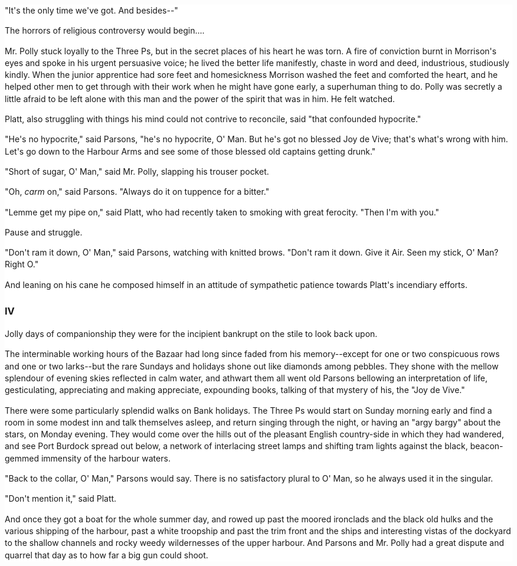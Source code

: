 "It's the only time we've got. And besides--"

The horrors of religious controversy would begin....

Mr. Polly stuck loyally to the Three Ps, but in the secret places of his heart he was torn. A fire of conviction burnt in Morrison's eyes and spoke in his urgent persuasive voice; he lived the better life manifestly, chaste in word and deed, industrious, studiously kindly. When the junior apprentice had sore feet and homesickness Morrison washed the feet and comforted the heart, and he helped other men to get through with their work when he might have gone early, a superhuman thing to do. Polly was secretly a little afraid to be left alone with this man and the power of the spirit that was in him. He felt watched.

Platt, also struggling with things his mind could not contrive to reconcile, said "that confounded hypocrite."

"He's no hypocrite," said Parsons, "he's no hypocrite, O' Man. But he's got no blessed Joy de Vive; that's what's wrong with him. Let's go down to the Harbour Arms and see some of those blessed old captains getting drunk."

"Short of sugar, O' Man," said Mr. Polly, slapping his trouser pocket.

"Oh, _carm_ on," said Parsons. "Always do it on tuppence for a bitter."

"Lemme get my pipe on," said Platt, who had recently taken to smoking with great ferocity. "Then I'm with you."

Pause and struggle.

"Don't ram it down, O' Man," said Parsons, watching with knitted brows. "Don't ram it down. Give it Air. Seen my stick, O' Man? Right O."

And leaning on his cane he composed himself in an attitude of sympathetic patience towards Platt's incendiary efforts.


### IV

Jolly days of companionship they were for the incipient bankrupt on the stile to look back upon.

The interminable working hours of the Bazaar had long since faded from his memory--except for one or two conspicuous rows and one or two larks--but the rare Sundays and holidays shone out like diamonds among pebbles. They shone with the mellow splendour of evening skies reflected in calm water, and athwart them all went old Parsons bellowing an interpretation of life, gesticulating, appreciating and making appreciate, expounding books, talking of that mystery of his, the "Joy de Vive."

There were some particularly splendid walks on Bank holidays. The Three Ps would start on Sunday morning early and find a room in some modest inn and talk themselves asleep, and return singing through the night, or having an "argy bargy" about the stars, on Monday evening. They would come over the hills out of the pleasant English country-side in which they had wandered, and see Port Burdock spread out below, a network of interlacing street lamps and shifting tram lights against the black, beacon-gemmed immensity of the harbour waters.

"Back to the collar, O' Man," Parsons would say. There is no satisfactory plural to O' Man, so he always used it in the singular.

"Don't mention it," said Platt.

And once they got a boat for the whole summer day, and rowed up past the moored ironclads and the black old hulks and the various shipping of the harbour, past a white troopship and past the trim front and the ships and interesting vistas of the dockyard to the shallow channels and rocky weedy wildernesses of the upper harbour. And Parsons and Mr. Polly had a great dispute and quarrel that day as to how far a big gun could shoot.

